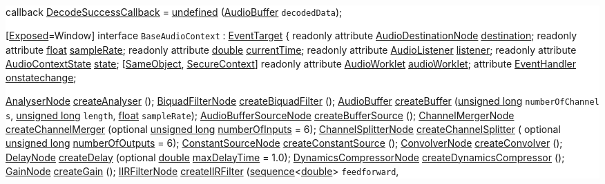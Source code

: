 callback [DecodeSuccessCallback](https://www.w3.org/TR/webaudio/#callback-decodesuccesscallback-parameters) = [undefined](https://heycam.github.io/webidl/#idl-undefined) ([AudioBuffer](https://www.w3.org/TR/webaudio/#audiobuffer) `decodedData`);

\[[Exposed](https://heycam.github.io/webidl/#Exposed)\=Window\]
interface `BaseAudioContext` : [EventTarget](https://dom.spec.whatwg.org/#eventtarget) {
  readonly attribute [AudioDestinationNode](https://www.w3.org/TR/webaudio/#audiodestinationnode) [destination](https://www.w3.org/TR/webaudio/#dom-baseaudiocontext-destination);
  readonly attribute [float](https://heycam.github.io/webidl/#idl-float) [sampleRate](https://www.w3.org/TR/webaudio/#dom-baseaudiocontext-samplerate);
  readonly attribute [double](https://heycam.github.io/webidl/#idl-double) [currentTime](https://www.w3.org/TR/webaudio/#dom-baseaudiocontext-currenttime);
  readonly attribute [AudioListener](https://www.w3.org/TR/webaudio/#audiolistener) [listener](https://www.w3.org/TR/webaudio/#dom-baseaudiocontext-listener);
  readonly attribute [AudioContextState](https://www.w3.org/TR/webaudio/#enumdef-audiocontextstate) [state](https://www.w3.org/TR/webaudio/#dom-baseaudiocontext-state);
  \[[SameObject](https://heycam.github.io/webidl/#SameObject), [SecureContext](https://heycam.github.io/webidl/#SecureContext)\]
  readonly attribute [AudioWorklet](https://www.w3.org/TR/webaudio/#audioworklet) [audioWorklet](https://www.w3.org/TR/webaudio/#dom-baseaudiocontext-audioworklet);
  attribute [EventHandler](https://html.spec.whatwg.org/multipage/webappapis.html#eventhandler) [onstatechange](https://www.w3.org/TR/webaudio/#dom-baseaudiocontext-onstatechange);

  [AnalyserNode](https://www.w3.org/TR/webaudio/#analysernode) [createAnalyser](https://www.w3.org/TR/webaudio/#dom-baseaudiocontext-createanalyser) ();
  [BiquadFilterNode](https://www.w3.org/TR/webaudio/#biquadfilternode) [createBiquadFilter](https://www.w3.org/TR/webaudio/#dom-baseaudiocontext-createbiquadfilter) ();
  [AudioBuffer](https://www.w3.org/TR/webaudio/#audiobuffer) [createBuffer](https://www.w3.org/TR/webaudio/#dom-baseaudiocontext-createbuffer) ([unsigned long](https://heycam.github.io/webidl/#idl-unsigned-long) `numberOfChannels`[](https://www.w3.org/TR/webaudio/#dom-baseaudiocontext-createbuffer-numberofchannels-length-samplerate-numberofchannels),
                            [unsigned long](https://heycam.github.io/webidl/#idl-unsigned-long) `length`[](https://www.w3.org/TR/webaudio/#dom-baseaudiocontext-createbuffer-numberofchannels-length-samplerate-length),
                            [float](https://heycam.github.io/webidl/#idl-float) `sampleRate`[](https://www.w3.org/TR/webaudio/#dom-baseaudiocontext-createbuffer-numberofchannels-length-samplerate-samplerate));
  [AudioBufferSourceNode](https://www.w3.org/TR/webaudio/#audiobuffersourcenode) [createBufferSource](https://www.w3.org/TR/webaudio/#dom-baseaudiocontext-createbuffersource) ();
  [ChannelMergerNode](https://www.w3.org/TR/webaudio/#channelmergernode) [createChannelMerger](https://www.w3.org/TR/webaudio/#dom-baseaudiocontext-createchannelmerger) (optional [unsigned long](https://heycam.github.io/webidl/#idl-unsigned-long) [numberOfInputs](https://www.w3.org/TR/webaudio/#dom-baseaudiocontext-createchannelmerger-numberofinputs-numberofinputs) = 6);
  [ChannelSplitterNode](https://www.w3.org/TR/webaudio/#channelsplitternode) [createChannelSplitter](https://www.w3.org/TR/webaudio/#dom-baseaudiocontext-createchannelsplitter) (
    optional [unsigned long](https://heycam.github.io/webidl/#idl-unsigned-long) [numberOfOutputs](https://www.w3.org/TR/webaudio/#dom-baseaudiocontext-createchannelsplitter-numberofoutputs-numberofoutputs) = 6);
  [ConstantSourceNode](https://www.w3.org/TR/webaudio/#constantsourcenode) [createConstantSource](https://www.w3.org/TR/webaudio/#dom-baseaudiocontext-createconstantsource) ();
  [ConvolverNode](https://www.w3.org/TR/webaudio/#convolvernode) [createConvolver](https://www.w3.org/TR/webaudio/#dom-baseaudiocontext-createconvolver) ();
  [DelayNode](https://www.w3.org/TR/webaudio/#delaynode) [createDelay](https://www.w3.org/TR/webaudio/#dom-baseaudiocontext-createdelay) (optional [double](https://heycam.github.io/webidl/#idl-double) [maxDelayTime](https://www.w3.org/TR/webaudio/#dom-baseaudiocontext-createdelay-maxdelaytime-maxdelaytime) = 1.0);
  [DynamicsCompressorNode](https://www.w3.org/TR/webaudio/#dynamicscompressornode) [createDynamicsCompressor](https://www.w3.org/TR/webaudio/#dom-baseaudiocontext-createdynamicscompressor) ();
  [GainNode](https://www.w3.org/TR/webaudio/#gainnode) [createGain](https://www.w3.org/TR/webaudio/#dom-baseaudiocontext-creategain) ();
  [IIRFilterNode](https://www.w3.org/TR/webaudio/#iirfilternode) [createIIRFilter](https://www.w3.org/TR/webaudio/#dom-baseaudiocontext-createiirfilter) ([sequence](https://heycam.github.io/webidl/#idl-sequence)<[double](https://heycam.github.io/webidl/#idl-double)\> `feedforward`[](https://www.w3.org/TR/webaudio/#dom-baseaudiocontext-createiirfilter-feedforward-feedback-feedforward),